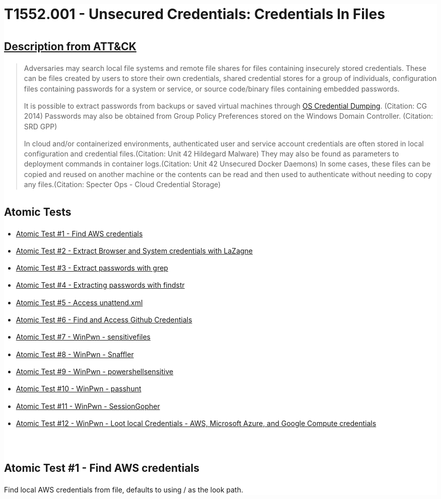 # T1552.001 - Unsecured Credentials: Credentials In Files
## [Description from ATT&CK](https://attack.mitre.org/techniques/T1552/001)
<blockquote>Adversaries may search local file systems and remote file shares for files containing insecurely stored credentials. These can be files created by users to store their own credentials, shared credential stores for a group of individuals, configuration files containing passwords for a system or service, or source code/binary files containing embedded passwords.

It is possible to extract passwords from backups or saved virtual machines through [OS Credential Dumping](https://attack.mitre.org/techniques/T1003). (Citation: CG 2014) Passwords may also be obtained from Group Policy Preferences stored on the Windows Domain Controller. (Citation: SRD GPP)

In cloud and/or containerized environments, authenticated user and service account credentials are often stored in local configuration and credential files.(Citation: Unit 42 Hildegard Malware) They may also be found as parameters to deployment commands in container logs.(Citation: Unit 42 Unsecured Docker Daemons) In some cases, these files can be copied and reused on another machine or the contents can be read and then used to authenticate without needing to copy any files.(Citation: Specter Ops - Cloud Credential Storage)</blockquote>

## Atomic Tests

- [Atomic Test #1 - Find AWS credentials](#atomic-test-1---find-aws-credentials)

- [Atomic Test #2 - Extract Browser and System credentials with LaZagne](#atomic-test-2---extract-browser-and-system-credentials-with-lazagne)

- [Atomic Test #3 - Extract passwords with grep](#atomic-test-3---extract-passwords-with-grep)

- [Atomic Test #4 - Extracting passwords with findstr](#atomic-test-4---extracting-passwords-with-findstr)

- [Atomic Test #5 - Access unattend.xml](#atomic-test-5---access-unattendxml)

- [Atomic Test #6 - Find and Access Github Credentials](#atomic-test-6---find-and-access-github-credentials)

- [Atomic Test #7 - WinPwn - sensitivefiles](#atomic-test-7---winpwn---sensitivefiles)

- [Atomic Test #8 - WinPwn - Snaffler](#atomic-test-8---winpwn---snaffler)

- [Atomic Test #9 - WinPwn - powershellsensitive](#atomic-test-9---winpwn---powershellsensitive)

- [Atomic Test #10 - WinPwn - passhunt](#atomic-test-10---winpwn---passhunt)

- [Atomic Test #11 - WinPwn - SessionGopher](#atomic-test-11---winpwn---sessiongopher)

- [Atomic Test #12 - WinPwn - Loot local Credentials - AWS, Microsoft Azure, and Google Compute credentials](#atomic-test-12---winpwn---loot-local-credentials---aws-microsoft-azure-and-google-compute-credentials)


<br/>

## Atomic Test #1 - Find AWS credentials
Find local AWS credentials from file, defaults to using / as the look path.
